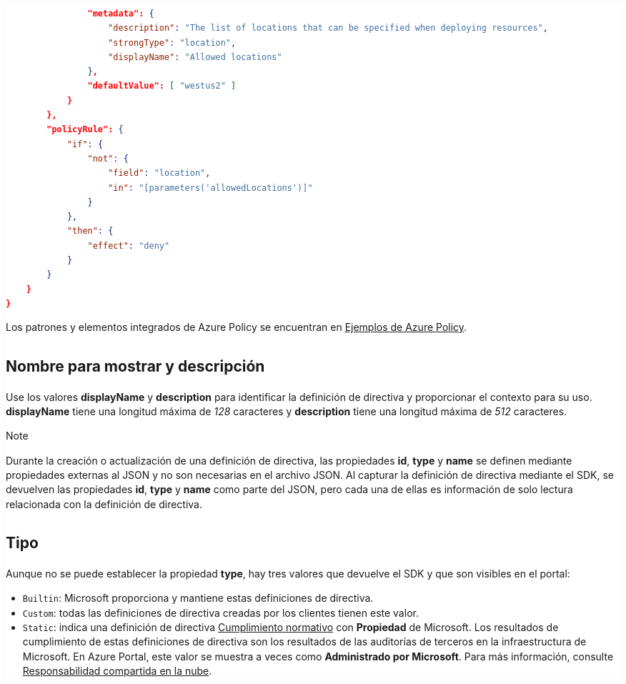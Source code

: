 ```json
                "metadata": {
                    "description": "The list of locations that can be specified when deploying resources",
                    "strongType": "location",
                    "displayName": "Allowed locations"
                },
                "defaultValue": [ "westus2" ]
            }
        },
        "policyRule": {
            "if": {
                "not": {
                    "field": "location",
                    "in": "[parameters('allowedLocations')]"
                }
            },
            "then": {
                "effect": "deny"
            }
        }
    }
}
```

Los patrones y elementos integrados de Azure Policy se encuentran en [Ejemplos de Azure Policy](../samples/index.md).

## <a name="display-name-and-description"></a>Nombre para mostrar y descripción

Use los valores **displayName** y **description** para identificar la definición de directiva y proporcionar el contexto para su uso. **displayName** tiene una longitud máxima de _128_ caracteres y **description** tiene una longitud máxima de _512_ caracteres.

> [!NOTE]
> Durante la creación o actualización de una definición de directiva, las propiedades **id**, **type** y **name** se definen mediante propiedades externas al JSON y no son necesarias en el archivo JSON. Al capturar la definición de directiva mediante el SDK, se devuelven las propiedades **id**, **type** y **name** como parte del JSON, pero cada una de ellas es información de solo lectura relacionada con la definición de directiva.

## <a name="type"></a>Tipo

Aunque no se puede establecer la propiedad **type**, hay tres valores que devuelve el SDK y que son visibles en el portal:

- `Builtin`: Microsoft proporciona y mantiene estas definiciones de directiva.
- `Custom`: todas las definiciones de directiva creadas por los clientes tienen este valor.
- `Static`: indica una definición de directiva [Cumplimiento normativo](./regulatory-compliance.md) con **Propiedad** de Microsoft. Los resultados de cumplimiento de estas definiciones de directiva son los resultados de las auditorías de terceros en la infraestructura de Microsoft. En Azure Portal, este valor se muestra a veces como **Administrado por Microsoft**. Para más información, consulte [Responsabilidad compartida en la nube](../../../security/fundamentals/shared-responsibility.md).
